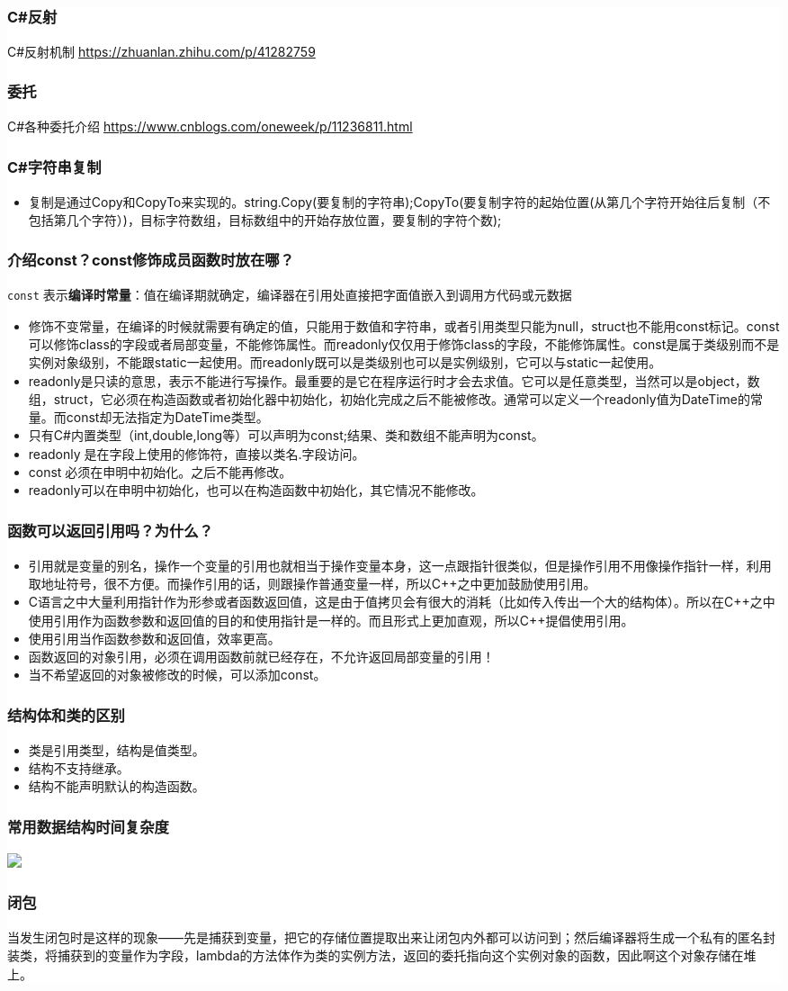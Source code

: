 ### C#反射
C#反射机制
https://zhuanlan.zhihu.com/p/41282759




### 委托
C#各种委托介绍
https://www.cnblogs.com/oneweek/p/11236811.html

### C#字符串复制
- 复制是通过Copy和CopyTo来实现的。string.Copy(要复制的字符串);CopyTo(要复制字符的起始位置(从第几个字符开始往后复制（不包括第几个字符）)，目标字符数组，目标数组中的开始存放位置，要复制的字符个数);

### 介绍const？const修饰成员函数时放在哪？

`const` 表示**编译时常量**：值在编译期就确定，编译器在引用处直接把字面值嵌入到调用方代码或元数据

- 修饰不变常量，在编译的时候就需要有确定的值，只能用于数值和字符串，或者引用类型只能为null，struct也不能用const标记。const可以修饰class的字段或者局部变量，不能修饰属性。而readonly仅仅用于修饰class的字段，不能修饰属性。const是属于类级别而不是实例对象级别，不能跟static一起使用。而readonly既可以是类级别也可以是实例级别，它可以与static一起使用。
- readonly是只读的意思，表示不能进行写操作。最重要的是它在程序运行时才会去求值。它可以是任意类型，当然可以是object，数组，struct，它必须在构造函数或者初始化器中初始化，初始化完成之后不能被修改。通常可以定义一个readonly值为DateTime的常量。而const却无法指定为DateTime类型。
- 只有C#内置类型（int,double,long等）可以声明为const;结果、类和数组不能声明为const。
- readonly 是在字段上使用的修饰符，直接以类名.字段访问。
- const 必须在申明中初始化。之后不能再修改。
- readonly可以在申明中初始化，也可以在构造函数中初始化，其它情况不能修改。

### 函数可以返回引用吗？为什么？
- 引用就是变量的别名，操作一个变量的引用也就相当于操作变量本身，这一点跟指针很类似，但是操作引用不用像操作指针一样，利用取地址符号，很不方便。而操作引用的话，则跟操作普通变量一样，所以C++之中更加鼓励使用引用。
- C语言之中大量利用指针作为形参或者函数返回值，这是由于值拷贝会有很大的消耗（比如传入传出一个大的结构体）。所以在C++之中使用引用作为函数参数和返回值的目的和使用指针是一样的。而且形式上更加直观，所以C++提倡使用引用。
- 使用引用当作函数参数和返回值，效率更高。
- 函数返回的对象引用，必须在调用函数前就已经存在，不允许返回局部变量的引用！
- 当不希望返回的对象被修改的时候，可以添加const。

### 结构体和类的区别
- 类是引用类型，结构是值类型。
- 结构不支持继承。
- 结构不能声明默认的构造函数。

### 常用数据结构时间复杂度
![](img/时间复杂度.png)

### 闭包

当发生闭包时是这样的现象——先是捕获到变量，把它的存储位置提取出来让闭包内外都可以访问到；然后编译器将生成一个私有的匿名封装类，将捕获到的变量作为字段，lambda的方法体作为类的实例方法，返回的委托指向这个实例对象的函数，因此啊这个对象存储在堆上。
